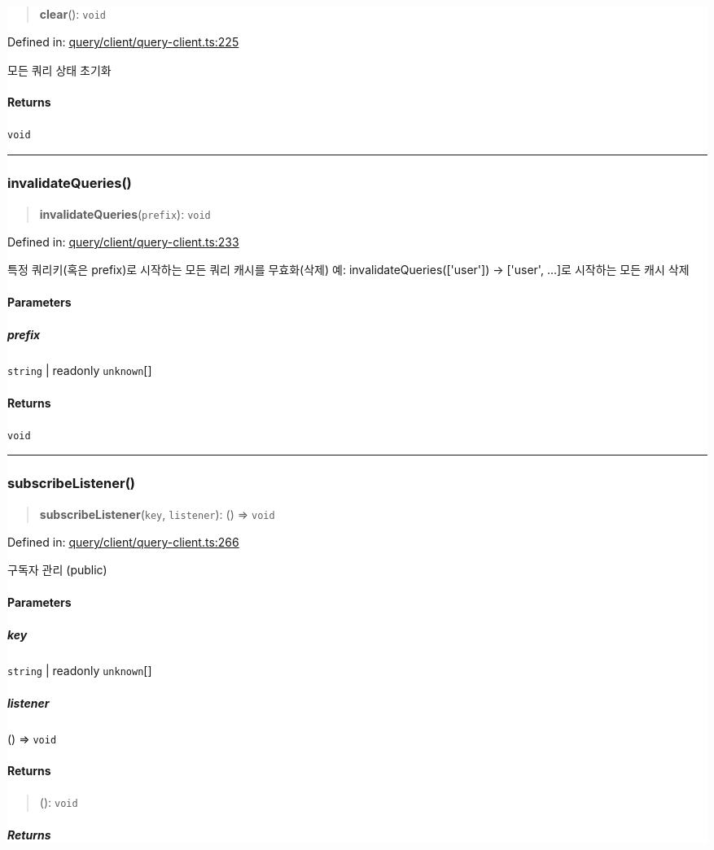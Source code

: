 > **clear**(): `void`

Defined in: [query/client/query-client.ts:225](https://github.com/newExpand/next-unified-query/blob/main/packages/core/src/query/client/query-client.ts#L225)

모든 쿼리 상태 초기화

#### Returns

`void`

***

### invalidateQueries()

> **invalidateQueries**(`prefix`): `void`

Defined in: [query/client/query-client.ts:233](https://github.com/newExpand/next-unified-query/blob/main/packages/core/src/query/client/query-client.ts#L233)

특정 쿼리키(혹은 prefix)로 시작하는 모든 쿼리 캐시를 무효화(삭제)
예: invalidateQueries(['user']) → ['user', ...]로 시작하는 모든 캐시 삭제

#### Parameters

##### prefix

`string` | readonly `unknown`[]

#### Returns

`void`

***

### subscribeListener()

> **subscribeListener**(`key`, `listener`): () => `void`

Defined in: [query/client/query-client.ts:266](https://github.com/newExpand/next-unified-query/blob/main/packages/core/src/query/client/query-client.ts#L266)

구독자 관리 (public)

#### Parameters

##### key

`string` | readonly `unknown`[]

##### listener

() => `void`

#### Returns

> (): `void`

##### Returns
